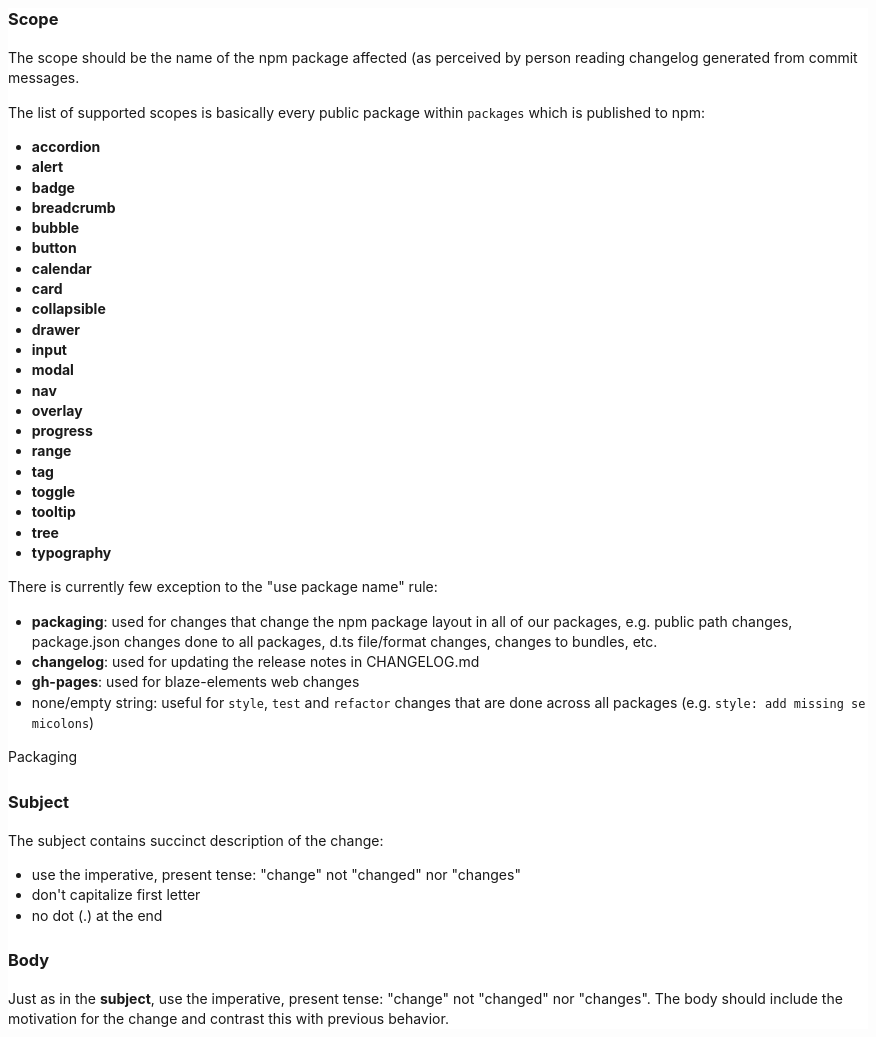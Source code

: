 ### Scope
The scope should be the name of the npm package affected (as perceived by person reading changelog generated from commit messages.

The list of supported scopes is basically every public package within `packages` which is published to npm:

- **accordion**
- **alert**
- **badge**
- **breadcrumb**
- **bubble**
- **button**
- **calendar**
- **card**
- **collapsible**
- **drawer**
- **input**
- **modal**
- **nav**
- **overlay**
- **progress**
- **range**
- **tag**
- **toggle**
- **tooltip**
- **tree**
- **typography**

There is currently few exception to the "use package name" rule:

* **packaging**: used for changes that change the npm package layout in all of our packages, e.g. public path changes, package.json changes done to all packages, d.ts file/format changes, changes to bundles, etc.
* **changelog**: used for updating the release notes in CHANGELOG.md
* **gh-pages**: used for blaze-elements web changes
* none/empty string: useful for `style`, `test` and `refactor` changes that are done across all packages (e.g. `style: add missing semicolons`)


Packaging

### Subject
The subject contains succinct description of the change:

* use the imperative, present tense: "change" not "changed" nor "changes"
* don't capitalize first letter
* no dot (.) at the end

### Body
Just as in the **subject**, use the imperative, present tense: "change" not "changed" nor "changes".
The body should include the motivation for the change and contrast this with previous behavior.
